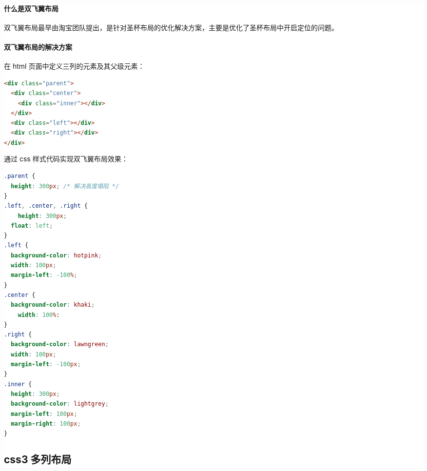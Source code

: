 #### 什么是双飞翼布局

双飞翼布局最早由淘宝团队提出，是针对圣杯布局的优化解决方案，主要是优化了圣杯布局中开启定位的问题。

#### 双飞翼布局的解决方案

在 html 页面中定义三列的元素及其父级元素：

```html
<div class="parent">
  <div class="center">
  	<div class="inner"></div>
  </div>
  <div class="left"></div>
  <div class="right"></div>
</div>
```

通过 css 样式代码实现双飞翼布局效果：

```css
.parent {
  height: 300px; /* 解决高度塌陷 */ 
}
.left, .center, .right {
	height: 300px;
  float: left;
}
.left {
  background-color: hotpink;
  width: 100px;
  margin-left: -100%;
}
.center {
  background-color: khaki;
	width: 100%:
}
.right {
  background-color: lawngreen;
  width: 100px;
  margin-left: -100px;
}
.inner {
  height: 300px;
  background-color: lightgrey;
  margin-left: 100px;
  margin-right: 100px;
}
```



## css3 多列布局

